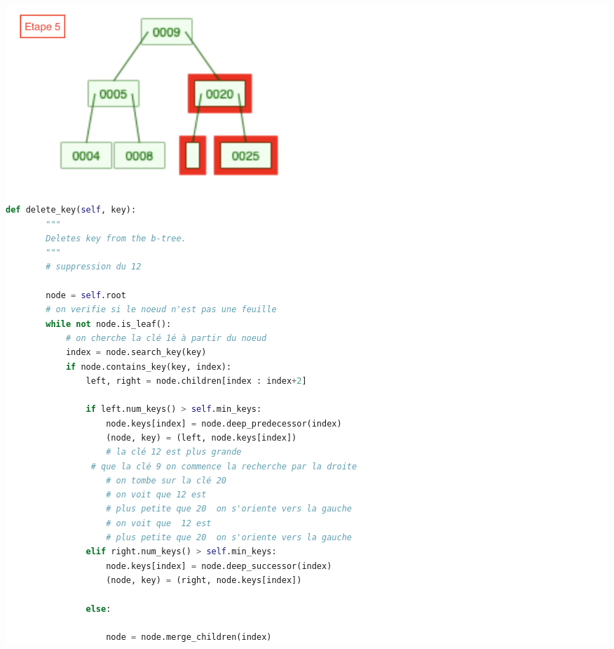 <img src="doc/images/delete/exemple 2/Etape 5.png" alt="drawing" width="400"/>
</td>
<td>

```py
def delete_key(self, key):
        """
        Deletes key from the b-tree.
        """
        # suppression du 12
        
        node = self.root
        # on verifie si le noeud n'est pas une feuille
        while not node.is_leaf():
            # on cherche la clé 1é à partir du noeud 
            index = node.search_key(key)
            if node.contains_key(key, index):
                left, right = node.children[index : index+2]
                
                if left.num_keys() > self.min_keys:
                    node.keys[index] = node.deep_predecessor(index)
                    (node, key) = (left, node.keys[index])
                    # la clé 12 est plus grande 
                 # que la clé 9 on commence la recherche par la droite
                    # on tombe sur la clé 20 
                    # on voit que 12 est 
                    # plus petite que 20  on s'oriente vers la gauche
                    # on voit que  12 est 
                    # plus petite que 20  on s'oriente vers la gauche
                elif right.num_keys() > self.min_keys:
                    node.keys[index] = node.deep_successor(index) 
                    (node, key) = (right, node.keys[index])

                else:
                    
                    node = node.merge_children(index)
```